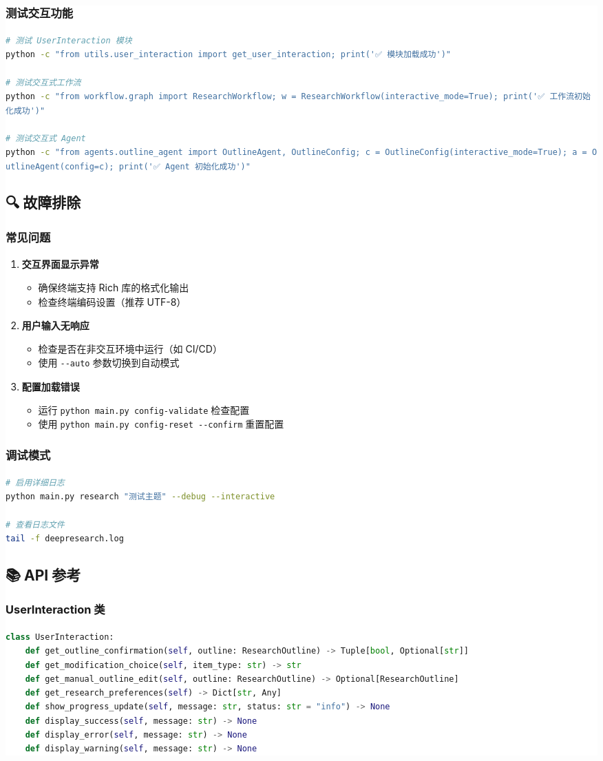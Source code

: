 ### 测试交互功能

```bash
# 测试 UserInteraction 模块
python -c "from utils.user_interaction import get_user_interaction; print('✅ 模块加载成功')"

# 测试交互式工作流
python -c "from workflow.graph import ResearchWorkflow; w = ResearchWorkflow(interactive_mode=True); print('✅ 工作流初始化成功')"

# 测试交互式 Agent
python -c "from agents.outline_agent import OutlineAgent, OutlineConfig; c = OutlineConfig(interactive_mode=True); a = OutlineAgent(config=c); print('✅ Agent 初始化成功')"
```

## 🔍 故障排除

### 常见问题

1. **交互界面显示异常**
   - 确保终端支持 Rich 库的格式化输出
   - 检查终端编码设置（推荐 UTF-8）

2. **用户输入无响应**
   - 检查是否在非交互环境中运行（如 CI/CD）
   - 使用 `--auto` 参数切换到自动模式

3. **配置加载错误**
   - 运行 `python main.py config-validate` 检查配置
   - 使用 `python main.py config-reset --confirm` 重置配置

### 调试模式

```bash
# 启用详细日志
python main.py research "测试主题" --debug --interactive

# 查看日志文件
tail -f deepresearch.log
```

## 📚 API 参考

### UserInteraction 类

```python
class UserInteraction:
    def get_outline_confirmation(self, outline: ResearchOutline) -> Tuple[bool, Optional[str]]
    def get_modification_choice(self, item_type: str) -> str
    def get_manual_outline_edit(self, outline: ResearchOutline) -> Optional[ResearchOutline]
    def get_research_preferences(self) -> Dict[str, Any]
    def show_progress_update(self, message: str, status: str = "info") -> None
    def display_success(self, message: str) -> None
    def display_error(self, message: str) -> None
    def display_warning(self, message: str) -> None
```
